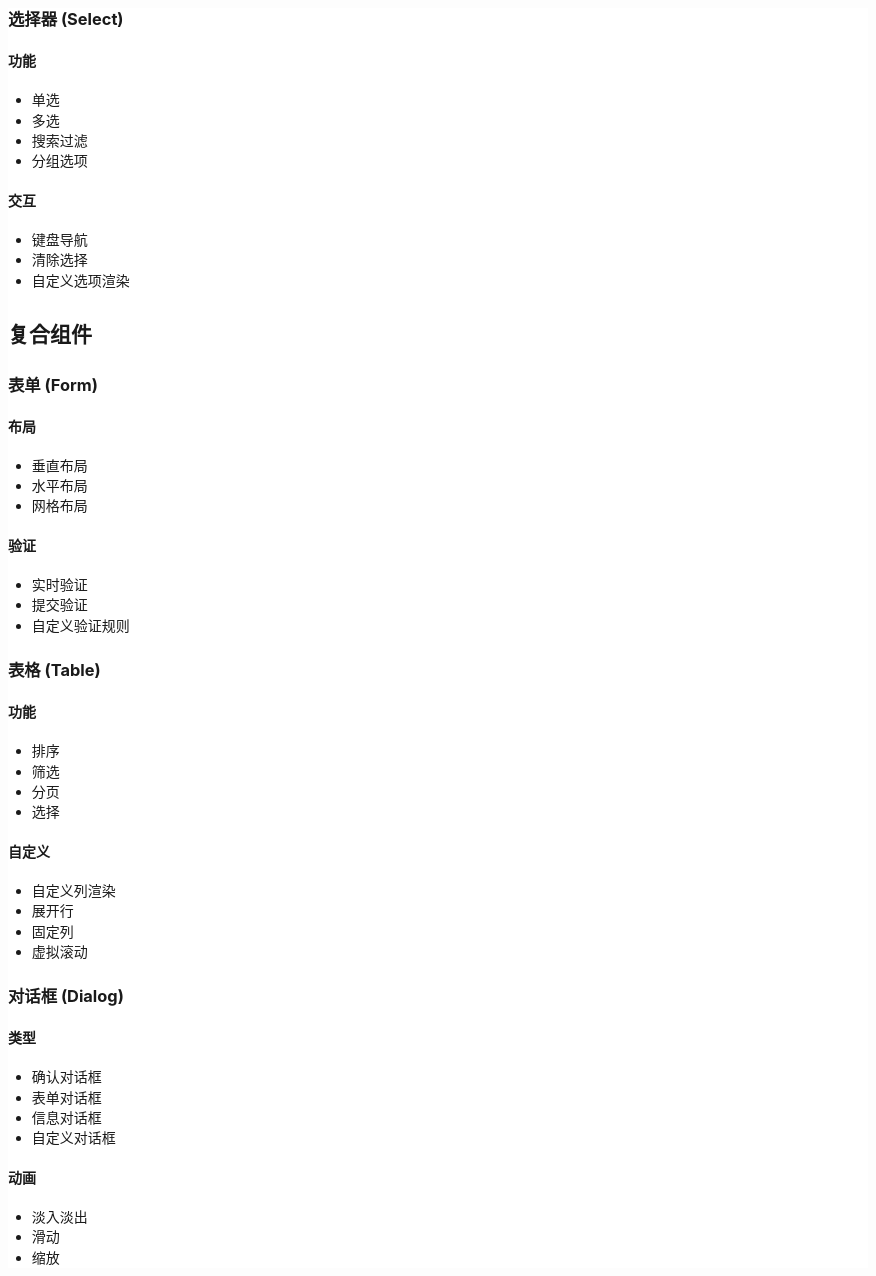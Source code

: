 ### 选择器 (Select)

#### 功能
- 单选
- 多选
- 搜索过滤
- 分组选项

#### 交互
- 键盘导航
- 清除选择
- 自定义选项渲染

## 复合组件

### 表单 (Form)

#### 布局
- 垂直布局
- 水平布局
- 网格布局

#### 验证
- 实时验证
- 提交验证
- 自定义验证规则

### 表格 (Table)

#### 功能
- 排序
- 筛选
- 分页
- 选择

#### 自定义
- 自定义列渲染
- 展开行
- 固定列
- 虚拟滚动

### 对话框 (Dialog)

#### 类型
- 确认对话框
- 表单对话框
- 信息对话框
- 自定义对话框

#### 动画
- 淡入淡出
- 滑动
- 缩放
